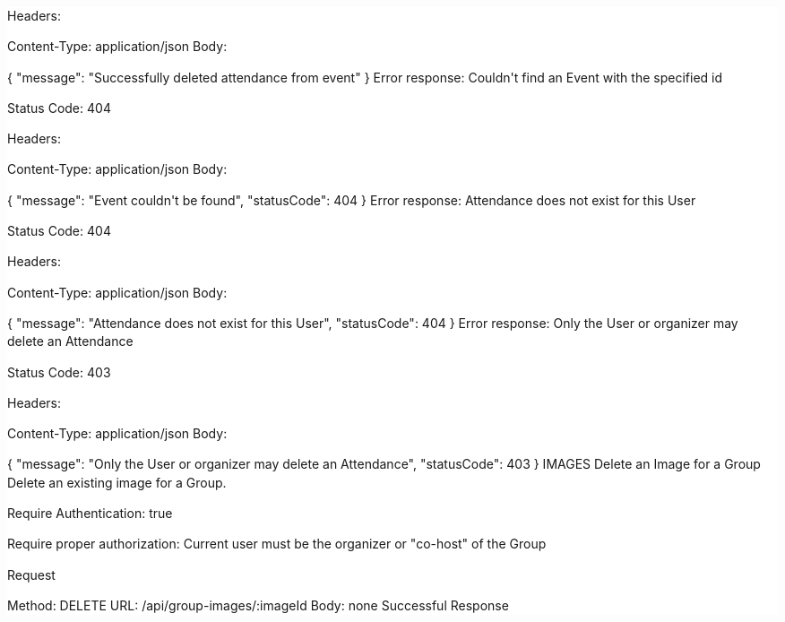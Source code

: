 Headers:

Content-Type: application/json
Body:

{
  "message": "Successfully deleted attendance from event"
}
Error response: Couldn't find an Event with the specified id

Status Code: 404

Headers:

Content-Type: application/json
Body:

{
  "message": "Event couldn't be found",
  "statusCode": 404
}
Error response: Attendance does not exist for this User

Status Code: 404

Headers:

Content-Type: application/json
Body:

{
  "message": "Attendance does not exist for this User",
  "statusCode": 404
}
Error response: Only the User or organizer may delete an Attendance

Status Code: 403

Headers:

Content-Type: application/json
Body:

{
  "message": "Only the User or organizer may delete an Attendance",
  "statusCode": 403
}
IMAGES
Delete an Image for a Group
Delete an existing image for a Group.

Require Authentication: true

Require proper authorization: Current user must be the organizer or "co-host" of the Group

Request

Method: DELETE
URL: /api/group-images/:imageId
Body: none
Successful Response
